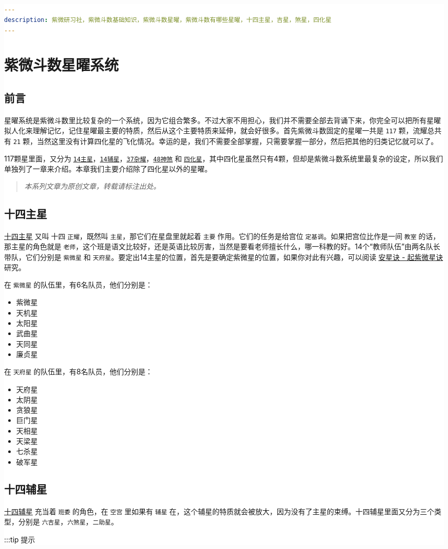 ```yaml
---
description: 紫微研习社，紫微斗数基础知识，紫微斗数星曜，紫微斗数有哪些星曜，十四主星，吉星，煞星，四化星
---
```



# 紫微斗数星曜系统

## 前言

星曜系统是紫微斗数里比较复杂的一个系统，因为它组合繁多。不过大家不用担心，我们并不需要全部去背诵下来，你完全可以把所有星曜拟人化来理解记忆，记住星曜最主要的特质，然后从这个主要特质来延伸，就会好很多。首先紫微斗数固定的星曜一共是 `117` 颗，流耀总共有 `21` 颗，当然这里没有计算四化星的飞化情况。幸运的是，我们不需要全部掌握，只需要掌握一部分，然后把其他的归类记忆就可以了。

117颗星里面，又分为 [`14主星`](./major-star.md)，[`14辅星`](./minor-star.md)，[`37杂耀`](./adj-star.md)，[`48神煞`](./dec-star.md) 和 [`四化星`](./mutagen.md)，其中四化星虽然只有4颗，但却是紫微斗数系统里最复杂的设定，所以我们单独列了一章来介绍。本章我们主要介绍除了四化星以外的星曜。

>*本系列文章为原创文章，转载请标注出处。*

<Donate />

## 十四主星

[十四主星](./major-star.md) 又叫 十四 `正耀`，既然叫 `主星`，那它们在星盘里就起着 `主要` 作用。它们的任务是给宫位 `定基调`。如果把宫位比作是一间 `教室` 的话，那主星的角色就是 `老师`，这个班是语文比较好，还是英语比较厉害，当然是要看老师擅长什么，哪一科教的好。14个“教师队伍”由两名队长带队，它们分别是 `紫微星` 和 `天府星`。要定出14主星的位置，首先是要确定紫微星的位置，如果你对此有兴趣，可以阅读 [安星诀 - 起紫微星诀](./setup.md#8-起紫微星诀) 研究。

在 `紫微星` 的队伍里，有6名队员，他们分别是：

- 紫微星
- 天机星
- 太阳星
- 武曲星
- 天同星
- 廉贞星

在 `天府星` 的队伍里，有8名队员，他们分别是：

- 天府星
- 太阴星
- 贪狼星
- 巨门星
- 天相星
- 天梁星
- 七杀星
- 破军星

## 十四辅星

[十四辅星](./minor-star.md) 充当着 `班委` 的角色，在 `空宫` 里如果有 `辅星` 在，这个辅星的特质就会被放大，因为没有了主星的束缚。十四辅星里面又分为三个类型，分别是 `六吉星`，`六煞星`，`二助星`。

:::tip 提示
